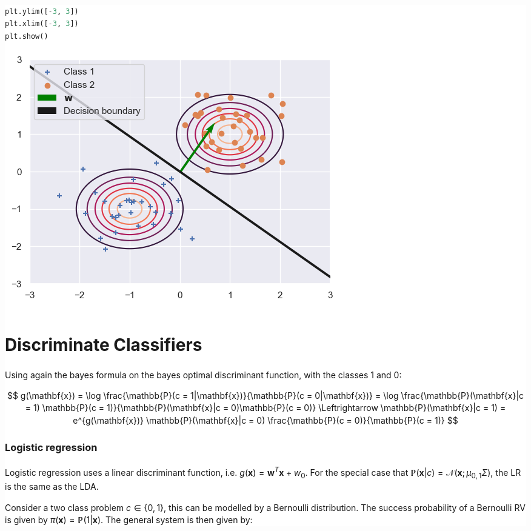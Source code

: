 ```python
plt.ylim([-3, 3])
plt.xlim([-3, 3])
plt.show()
```


    
![png](../images/2024-04-27-Classification_files/2024-04-27-Classification_15_0.png)
    


# Discriminate Classifiers

Using again the bayes formula on the bayes optimal discriminant function, with the classes 1 and 0:

$$
g(\mathbf{x}) = \log \frac{\mathbb{P}(c = 1|\mathbf{x})}{\mathbb{P}(c = 0|\mathbf{x})} = \log \frac{\mathbb{P}(\mathbf{x}|c = 1) \mathbb{P}(c = 1)}{\mathbb{P}(\mathbf{x}|c = 0)\mathbb{P}(c = 0)} \Leftrightarrow \mathbb{P}(\mathbf{x}|c = 1) = e^{g(\mathbf{x})} \mathbb{P}(\mathbf{x}|c = 0) \frac{\mathbb{P}(c = 0)}{\mathbb{P}(c = 1)}
$$

### Logistic regression

Logistic regression uses a linear discriminant function, i.e. $g(\mathbf{x}) = \mathbf{w}^T \mathbf{x} + w_0$. For the special case that $\mathbb{P}(\mathbf{x} | c) = \mathcal{N}(\mathbf{x};\mu_{0, 1} \Sigma)$, the LR is the same as the LDA.

Consider a two class problem $c \in \{0, 1\}$, this can be modelled by a Bernoulli distribution. The success probability of a Bernoulli RV is given by $\pi(\mathbf{x})=\mathbb{P}(1 | \mathbf{x})$. The general system is then given by:
